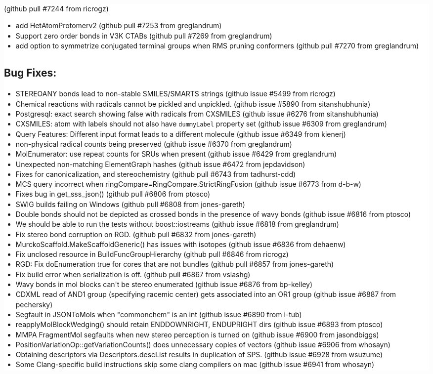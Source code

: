  (github pull #7244 from ricrogz)
  - add HetAtomProtomerv2
 (github pull #7253 from greglandrum)
  - Support zero order bonds in V3K CTABs
 (github pull #7269 from greglandrum)
  - add option to symmetrize conjugated terminal groups when RMS pruning conformers
 (github pull #7270 from greglandrum)

## Bug Fixes:
  - STEREOANY bonds lead to non-stable SMILES/SMARTS strings
 (github issue #5499 from ricrogz)
  - Chemical reactions with radicals cannot be pickled and unpickled.
 (github issue #5890 from sitanshubhunia)
  - Postgresql: exact search showing false with radicals from CXSMILES
 (github issue #6276 from sitanshubhunia)
  - CXSMILES: atom with labels should not also have `dummyLabel` property set
 (github issue #6309 from greglandrum)
  - Query Features: Different input format leads to a different molecule
 (github issue #6349 from kienerj)
  - non-physical radical counts being preserved
 (github issue #6370 from greglandrum)
  - MolEnumerator: use repeat counts for SRUs when present
 (github issue #6429 from greglandrum)
  - Unexpected non-matching ElementGraph hashes
 (github issue #6472 from jepdavidson)
  - Fixes for canonicalization, and stereochemistry
 (github pull #6743 from tadhurst-cdd)
  - MCS query incorrect when ringCompare=RingCompare.StrictRingFusion
 (github issue #6773 from d-b-w)
  - Fixes bug in get_sss_json()
 (github pull #6806 from ptosco)
  - SWIG builds failing on Windows
 (github pull #6808 from jones-gareth)
  - Double bonds should not be depicted as crossed bonds in the presence of wavy bonds
 (github issue #6816 from ptosco)
  - We should be able to run the tests without boost::iostreams
 (github issue #6818 from greglandrum)
  - Fix stereo bond corruption on RGD.
 (github pull #6832 from jones-gareth)
  - MurckoScaffold.MakeScaffoldGeneric() has issues with isotopes
 (github issue #6836 from dehaenw)
  - Fix unclosed resource in BuildFuncGroupHierarchy
 (github pull #6846 from ricrogz)
  - RGD: Fix doEnumeration true for cores that are not bundles
 (github pull #6857 from jones-gareth)
  - Fix build error when serialization is off.
 (github pull #6867 from vslashg)
  - Wavy bonds in mol blocks can't be stereo enumerated
 (github issue #6876 from bp-kelley)
  - CDXML read of AND1 group (specifying racemic center) gets associated into an OR1 group
 (github issue #6887 from pechersky)
  - Segfault in JSONToMols when "commonchem" is an int
 (github issue #6890 from i-tub)
  - reapplyMolBlockWedging() should retain ENDDOWNRIGHT, ENDUPRIGHT dirs
 (github issue #6893 from ptosco)
  - MMPA FragmentMol segfaults when new stereo perception is turned on
 (github issue #6900 from jasondbiggs)
  - PositionVariationOp::getVariationCounts() does unnecessary copies of vectors
 (github issue #6906 from whosayn)
  - Obtaining descriptors via Descriptors.descList results in duplication of SPS.
 (github issue #6928 from wsuzume)
  - Some Clang-specific build instructions skip some clang compilers on mac
 (github issue #6941 from whosayn)
